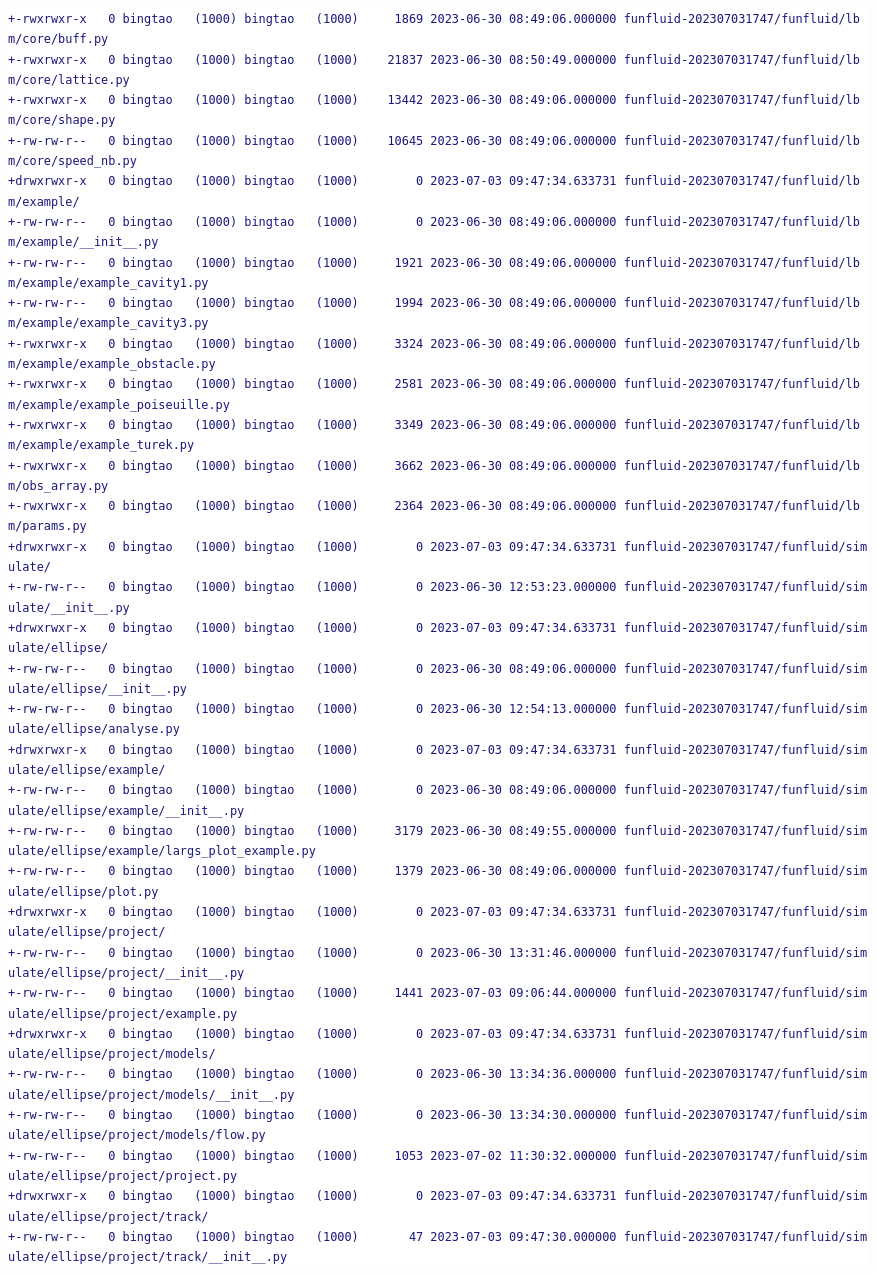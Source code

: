 ```diff
+-rwxrwxr-x   0 bingtao   (1000) bingtao   (1000)     1869 2023-06-30 08:49:06.000000 funfluid-202307031747/funfluid/lbm/core/buff.py
+-rwxrwxr-x   0 bingtao   (1000) bingtao   (1000)    21837 2023-06-30 08:50:49.000000 funfluid-202307031747/funfluid/lbm/core/lattice.py
+-rwxrwxr-x   0 bingtao   (1000) bingtao   (1000)    13442 2023-06-30 08:49:06.000000 funfluid-202307031747/funfluid/lbm/core/shape.py
+-rw-rw-r--   0 bingtao   (1000) bingtao   (1000)    10645 2023-06-30 08:49:06.000000 funfluid-202307031747/funfluid/lbm/core/speed_nb.py
+drwxrwxr-x   0 bingtao   (1000) bingtao   (1000)        0 2023-07-03 09:47:34.633731 funfluid-202307031747/funfluid/lbm/example/
+-rw-rw-r--   0 bingtao   (1000) bingtao   (1000)        0 2023-06-30 08:49:06.000000 funfluid-202307031747/funfluid/lbm/example/__init__.py
+-rw-rw-r--   0 bingtao   (1000) bingtao   (1000)     1921 2023-06-30 08:49:06.000000 funfluid-202307031747/funfluid/lbm/example/example_cavity1.py
+-rw-rw-r--   0 bingtao   (1000) bingtao   (1000)     1994 2023-06-30 08:49:06.000000 funfluid-202307031747/funfluid/lbm/example/example_cavity3.py
+-rwxrwxr-x   0 bingtao   (1000) bingtao   (1000)     3324 2023-06-30 08:49:06.000000 funfluid-202307031747/funfluid/lbm/example/example_obstacle.py
+-rwxrwxr-x   0 bingtao   (1000) bingtao   (1000)     2581 2023-06-30 08:49:06.000000 funfluid-202307031747/funfluid/lbm/example/example_poiseuille.py
+-rwxrwxr-x   0 bingtao   (1000) bingtao   (1000)     3349 2023-06-30 08:49:06.000000 funfluid-202307031747/funfluid/lbm/example/example_turek.py
+-rwxrwxr-x   0 bingtao   (1000) bingtao   (1000)     3662 2023-06-30 08:49:06.000000 funfluid-202307031747/funfluid/lbm/obs_array.py
+-rwxrwxr-x   0 bingtao   (1000) bingtao   (1000)     2364 2023-06-30 08:49:06.000000 funfluid-202307031747/funfluid/lbm/params.py
+drwxrwxr-x   0 bingtao   (1000) bingtao   (1000)        0 2023-07-03 09:47:34.633731 funfluid-202307031747/funfluid/simulate/
+-rw-rw-r--   0 bingtao   (1000) bingtao   (1000)        0 2023-06-30 12:53:23.000000 funfluid-202307031747/funfluid/simulate/__init__.py
+drwxrwxr-x   0 bingtao   (1000) bingtao   (1000)        0 2023-07-03 09:47:34.633731 funfluid-202307031747/funfluid/simulate/ellipse/
+-rw-rw-r--   0 bingtao   (1000) bingtao   (1000)        0 2023-06-30 08:49:06.000000 funfluid-202307031747/funfluid/simulate/ellipse/__init__.py
+-rw-rw-r--   0 bingtao   (1000) bingtao   (1000)        0 2023-06-30 12:54:13.000000 funfluid-202307031747/funfluid/simulate/ellipse/analyse.py
+drwxrwxr-x   0 bingtao   (1000) bingtao   (1000)        0 2023-07-03 09:47:34.633731 funfluid-202307031747/funfluid/simulate/ellipse/example/
+-rw-rw-r--   0 bingtao   (1000) bingtao   (1000)        0 2023-06-30 08:49:06.000000 funfluid-202307031747/funfluid/simulate/ellipse/example/__init__.py
+-rw-rw-r--   0 bingtao   (1000) bingtao   (1000)     3179 2023-06-30 08:49:55.000000 funfluid-202307031747/funfluid/simulate/ellipse/example/largs_plot_example.py
+-rw-rw-r--   0 bingtao   (1000) bingtao   (1000)     1379 2023-06-30 08:49:06.000000 funfluid-202307031747/funfluid/simulate/ellipse/plot.py
+drwxrwxr-x   0 bingtao   (1000) bingtao   (1000)        0 2023-07-03 09:47:34.633731 funfluid-202307031747/funfluid/simulate/ellipse/project/
+-rw-rw-r--   0 bingtao   (1000) bingtao   (1000)        0 2023-06-30 13:31:46.000000 funfluid-202307031747/funfluid/simulate/ellipse/project/__init__.py
+-rw-rw-r--   0 bingtao   (1000) bingtao   (1000)     1441 2023-07-03 09:06:44.000000 funfluid-202307031747/funfluid/simulate/ellipse/project/example.py
+drwxrwxr-x   0 bingtao   (1000) bingtao   (1000)        0 2023-07-03 09:47:34.633731 funfluid-202307031747/funfluid/simulate/ellipse/project/models/
+-rw-rw-r--   0 bingtao   (1000) bingtao   (1000)        0 2023-06-30 13:34:36.000000 funfluid-202307031747/funfluid/simulate/ellipse/project/models/__init__.py
+-rw-rw-r--   0 bingtao   (1000) bingtao   (1000)        0 2023-06-30 13:34:30.000000 funfluid-202307031747/funfluid/simulate/ellipse/project/models/flow.py
+-rw-rw-r--   0 bingtao   (1000) bingtao   (1000)     1053 2023-07-02 11:30:32.000000 funfluid-202307031747/funfluid/simulate/ellipse/project/project.py
+drwxrwxr-x   0 bingtao   (1000) bingtao   (1000)        0 2023-07-03 09:47:34.633731 funfluid-202307031747/funfluid/simulate/ellipse/project/track/
+-rw-rw-r--   0 bingtao   (1000) bingtao   (1000)       47 2023-07-03 09:47:30.000000 funfluid-202307031747/funfluid/simulate/ellipse/project/track/__init__.py
```